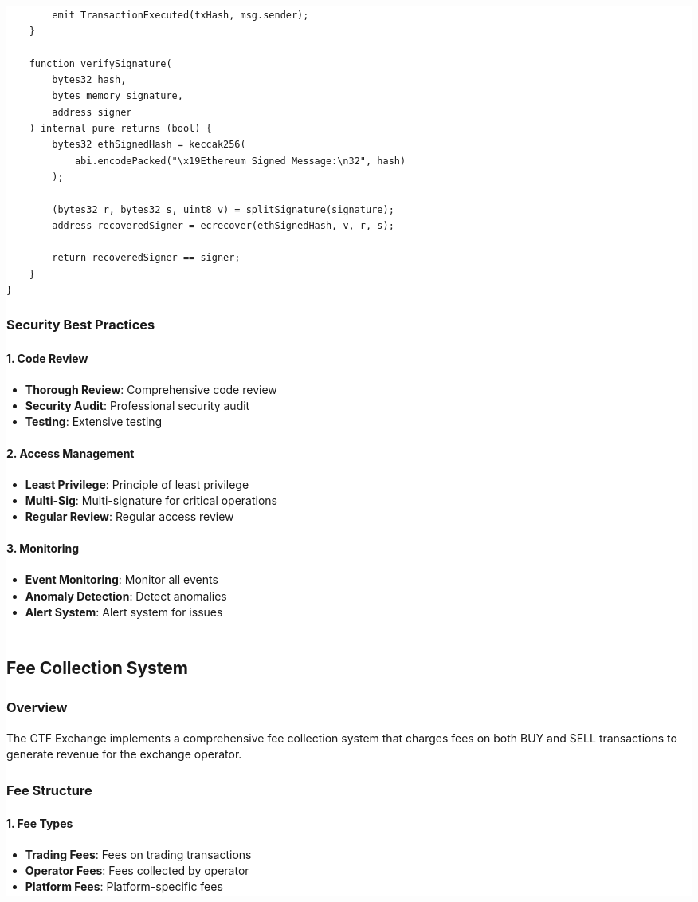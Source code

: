 ```solidity
        emit TransactionExecuted(txHash, msg.sender);
    }
    
    function verifySignature(
        bytes32 hash,
        bytes memory signature,
        address signer
    ) internal pure returns (bool) {
        bytes32 ethSignedHash = keccak256(
            abi.encodePacked("\x19Ethereum Signed Message:\n32", hash)
        );
        
        (bytes32 r, bytes32 s, uint8 v) = splitSignature(signature);
        address recoveredSigner = ecrecover(ethSignedHash, v, r, s);
        
        return recoveredSigner == signer;
    }
}
```

### Security Best Practices

#### 1. Code Review
- **Thorough Review**: Comprehensive code review
- **Security Audit**: Professional security audit
- **Testing**: Extensive testing

#### 2. Access Management
- **Least Privilege**: Principle of least privilege
- **Multi-Sig**: Multi-signature for critical operations
- **Regular Review**: Regular access review

#### 3. Monitoring
- **Event Monitoring**: Monitor all events
- **Anomaly Detection**: Detect anomalies
- **Alert System**: Alert system for issues

---

## Fee Collection System

### Overview

The CTF Exchange implements a comprehensive fee collection system that charges fees on both BUY and SELL transactions to generate revenue for the exchange operator.

### Fee Structure

#### 1. Fee Types
- **Trading Fees**: Fees on trading transactions
- **Operator Fees**: Fees collected by operator
- **Platform Fees**: Platform-specific fees
